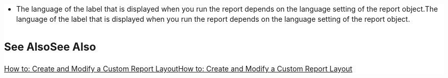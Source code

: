 -   <span data-ttu-id="00f4e-178">The language of the label that is displayed when you run the report depends on the language setting of the report object.</span><span class="sxs-lookup"><span data-stu-id="00f4e-178">The language of the label that is displayed when you run the report depends on the language setting of the report object.</span></span>   
  
## <a name="see-also"></a><span data-ttu-id="00f4e-179">See Also</span><span class="sxs-lookup"><span data-stu-id="00f4e-179">See Also</span></span>  
 [<span data-ttu-id="00f4e-180">How to: Create and Modify a Custom Report Layout</span><span class="sxs-lookup"><span data-stu-id="00f4e-180">How to: Create and Modify a Custom Report Layout</span></span>](ui-how-create-custom-report-layout.md)   
